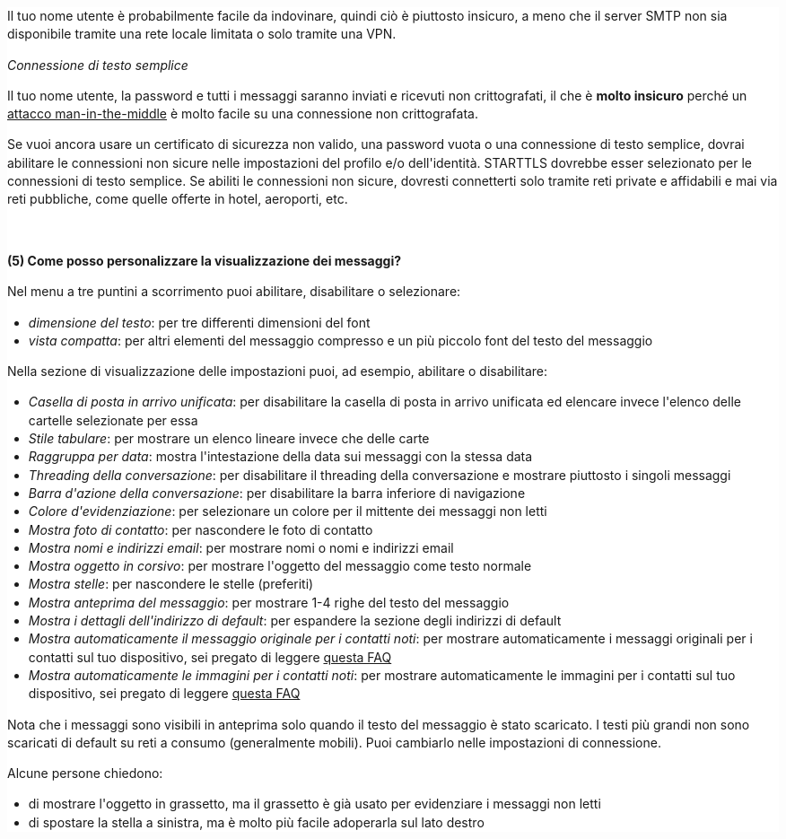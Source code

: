 Il tuo nome utente è probabilmente facile da indovinare, quindi ciò è piuttosto insicuro, a meno che il server SMTP non sia disponibile tramite una rete locale limitata o solo tramite una VPN.

*Connessione di testo semplice*

Il tuo nome utente, la password e tutti i messaggi saranno inviati e ricevuti non crittografati, il che è **molto insicuro** perché un [attacco man-in-the-middle](https://en.wikipedia.org/wiki/Man-in-the-middle_attack) è molto facile su una connessione non crittografata.

Se vuoi ancora usare un certificato di sicurezza non valido, una password vuota o una connessione di testo semplice, dovrai abilitare le connessioni non sicure nelle impostazioni del profilo e/o dell'identità. STARTTLS dovrebbe esser selezionato per le connessioni di testo semplice. Se abiliti le connessioni non sicure, dovresti connetterti solo tramite reti private e affidabili e mai via reti pubbliche, come quelle offerte in hotel, aeroporti, etc.

<br />

<a name="faq5"></a>
**(5) Come posso personalizzare la visualizzazione dei messaggi?**

Nel menu a tre puntini a scorrimento puoi abilitare, disabilitare o selezionare:

* *dimensione del testo*: per tre differenti dimensioni del font
* *vista compatta*: per altri elementi del messaggio compresso e un più piccolo font del testo del messaggio

Nella sezione di visualizzazione delle impostazioni puoi, ad esempio, abilitare o disabilitare:

* *Casella di posta in arrivo unificata*: per disabilitare la casella di posta in arrivo unificata ed elencare invece l'elenco delle cartelle selezionate per essa
* *Stile tabulare*: per mostrare un elenco lineare invece che delle carte
* *Raggruppa per data*: mostra l'intestazione della data sui messaggi con la stessa data
* *Threading della conversazione*: per disabilitare il threading della conversazione e mostrare piuttosto i singoli messaggi
* *Barra d'azione della conversazione*: per disabilitare la barra inferiore di navigazione
* *Colore d'evidenziazione*: per selezionare un colore per il mittente dei messaggi non letti
* *Mostra foto di contatto*: per nascondere le foto di contatto
* *Mostra nomi e indirizzi email*: per mostrare nomi o nomi e indirizzi email
* *Mostra oggetto in corsivo*: per mostrare l'oggetto del messaggio come testo normale
* *Mostra stelle*: per nascondere le stelle (preferiti)
* *Mostra anteprima del messaggio*: per mostrare 1-4 righe del testo del messaggio
* *Mostra i dettagli dell'indirizzo di default*: per espandere la sezione degli indirizzi di default
* *Mostra automaticamente il messaggio originale per i contatti noti*: per mostrare automaticamente i messaggi originali per i contatti sul tuo dispositivo, sei pregato di leggere [questa FAQ](#user-content-faq35)
* *Mostra automaticamente le immagini per i contatti noti*: per mostrare automaticamente le immagini per i contatti sul tuo dispositivo, sei pregato di leggere [questa FAQ](#user-content-faq35)

Nota che i messaggi sono visibili in anteprima solo quando il testo del messaggio è stato scaricato. I testi più grandi non sono scaricati di default su reti a consumo (generalmente mobili). Puoi cambiarlo nelle impostazioni di connessione.

Alcune persone chiedono:

* di mostrare l'oggetto in grassetto, ma il grassetto è già usato per evidenziare i messaggi non letti
* di spostare la stella a sinistra, ma è molto più facile adoperarla sul lato destro

